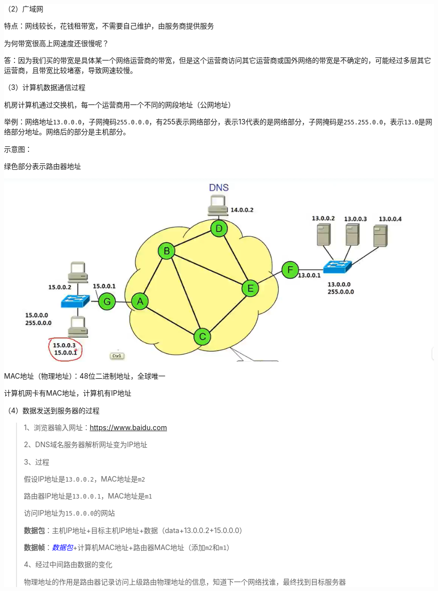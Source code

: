 

（2）广域网

特点：网线较长，花钱租带宽，不需要自己维护，由服务商提供服务

为何带宽很高上网速度还很慢呢？

答：因为我们买的带宽是具体某一个网络运营商的带宽，但是这个运营商访问其它运营商或国外网络的带宽是不确定的，可能经过多层其它运营商，且带宽比较堵塞，导致网速较慢。



（3）计算机数据通信过程

机房计算机通过交换机，每一个运营商用一个不同的网段地址（公网地址）

举例：网络地址`13.0.0.0`，子网掩码`255.0.0.0`，有255表示网络部分，表示13代表的是网络部分，子网掩码是`255.255.0.0`，表示`13.0`是网络部分地址。网络后的部分是主机部分。

示意图：

绿色部分表示路由器地址

![](计算机网络/数据通信.jpg)



MAC地址（物理地址）：48位二进制地址，全球唯一

计算机网卡有MAC地址，计算机有IP地址



（4）数据发送到服务器的过程

> 1、浏览器输入网址：https://www.baidu.com
>
> 2、DNS域名服务器解析网址变为IP地址
>
> 3、过程
>
> 假设IP地址是`13.0.0.2`，MAC地址是`m2`
>
> 路由器IP地址是`13.0.0.1`，MAC地址是`m1`
>
> 访问IP地址为`15.0.0.0`的网站
>
> **数据包**：主机IP地址+目标主机IP地址+数据（data+13.0.0.2+15.0.0.0）
>
> **数据帧**：*<font color="blue">数据包</font>*+计算机MAC地址+路由器MAC地址（添加`m2`和`m1`）
>
> 4、经过中间路由数据的变化
>
> 物理地址的作用是路由器记录访问上级路由物理地址的信息，知道下一个网络找谁，最终找到目标服务器